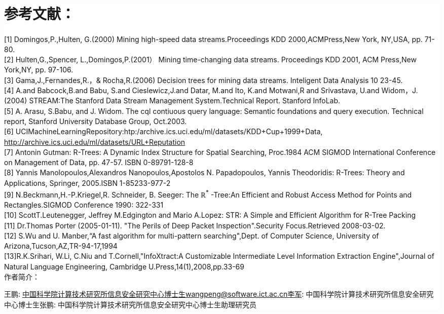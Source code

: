 # 参考文献：

[1] Domingos,P.,Hulten, G.(2000) Mining high-speed data streams.Proceedings KDD 2000,ACMPress,New York, NY,USA, pp. 71-80.   
[2] Hulten,G.,Spencer, L.,Domingos,P.(2001） Mining time-changing data streams. Proceedings KDD 2001, ACM Press,New York,NY, pp. 97-106.   
[3] Gama,J.,Fernandes,R.，& Rocha,R.(2006) Decision trees for mining data streams. Inteligent Data Analysis 10 23-45.   
[4] A.and Babcock,B.and Babu, S.and Cieslewicz,J.and Datar, M.and Ito, K.and Motwani,R and Srivastava, U.and Widom，J.(2004) STREAM:The Stanford Data Stream Management System.Technical Report. Stanford InfoLab.   
[5] A. Arasu, S.Babu, and J. Widom. The cql contiuous query language: Semantic foundations and query execution. Technical report, Stanford University Database Group, Oct.2003.   
[6] UCIMachineLearningRepository:htp:/archive.ics.uci.edu/ml/datasets/KDD+Cup+1999+Data, http://archive.ics.uci.edu/ml/datasets/URL+Reputation   
[7] Antonin Gutman: R-Trees: A Dynamic Index Structure for Spatial Searching, Proc.1984 ACM SIGMOD International Conference on Management of Data, pp. 47-57. ISBN 0-89791-128-8   
[8] Yannis Manolopoulos,Alexandros Nanopoulos,Apostolos N. Papadopoulos, Yannis Theodoridis: R-Trees: Theory and Applications, Springer, 2005.ISBN 1-85233-977-2   
[9] N.Beckmann,H.-P.Kriegel,R. Schneider, B. Seeger: The $\mathbb { R } ^ { * }$ -Tree:An Efficient and Robust Access Method for Points and Rectangles.SIGMOD Conference 1990: 322-331   
[10] ScottT.Leutenegger, Jeffrey M.Edgington and Mario A.Lopez: STR: A Simple and Efficient Algorithm for R-Tree Packing   
[11] Dr.Thomas Porter (2005-01-11). "The Perils of Deep Packet Inspection".Security Focus.Retrieved 2008-03-02.   
[12] S.Wu and U. Manber,“A fast algorithm for multi-pattern searching",Dept. of Computer Science, University of Arizona,Tucson,AZ,TR-94-17,1994   
[13]R.K.Srihari, W.Li, C.Niu and T.Cornell,"InfoXtract:A Customizable Intermediate Level Information Extraction Engine",Journal of Natural Language Engineering, Cambridge U.Press,14(1),2008,pp.33-69   
作者简介：

王鹏: 中国科学院计算技术研究所信息安全研究中心博士生wangpeng@software.ict.ac.cn李军: 中国科学院计算技术研究所信息安全研究中心博士生张鹏: 中国科学院计算技术研究所信息安全研究中心博士生助理研究员